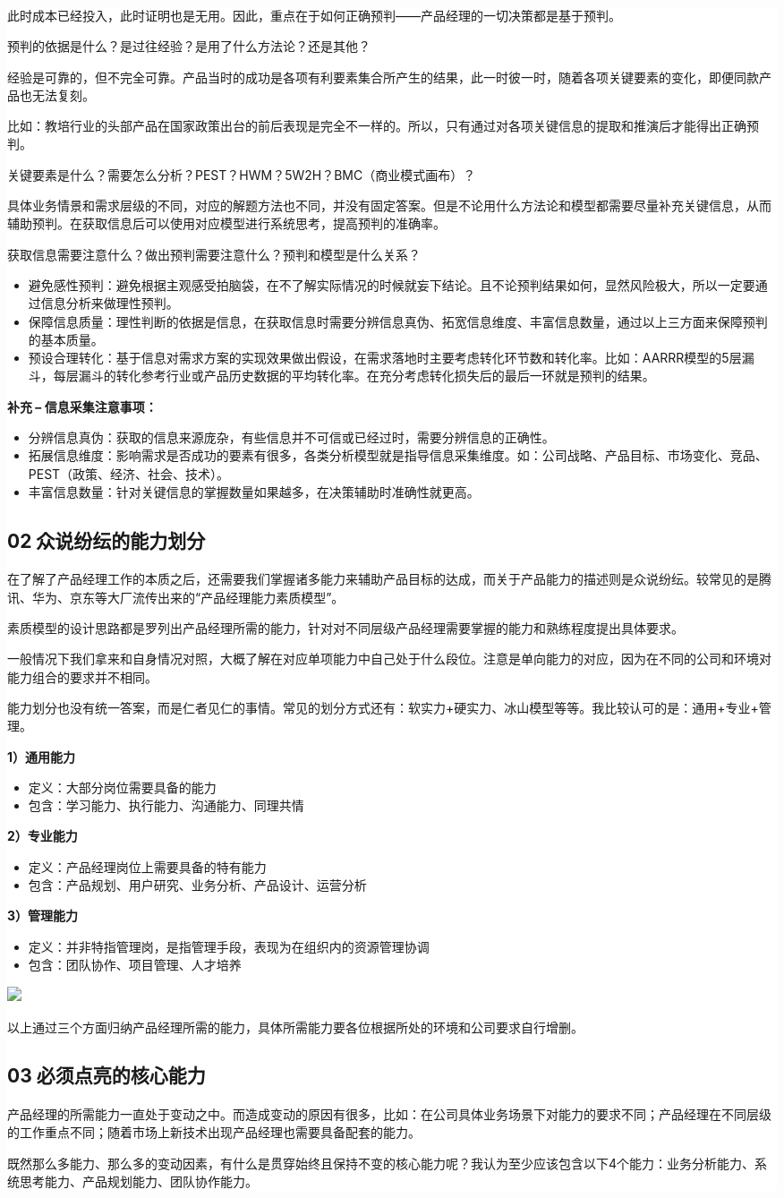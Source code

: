 此时成本已经投入，此时证明也是无用。因此，重点在于如何正确预判——产品经理的一切决策都是基于预判。

预判的依据是什么？是过往经验？是用了什么方法论？还是其他？

经验是可靠的，但不完全可靠。产品当时的成功是各项有利要素集合所产生的结果，此一时彼一时，随着各项关键要素的变化，即便同款产品也无法复刻。

比如：教培行业的头部产品在国家政策出台的前后表现是完全不一样的。所以，只有通过对各项关键信息的提取和推演后才能得出正确预判。

关键要素是什么？需要怎么分析？PEST？HWM？5W2H？BMC（商业模式画布）？

具体业务情景和需求层级的不同，对应的解题方法也不同，并没有固定答案。但是不论用什么方法论和模型都需要尽量补充关键信息，从而辅助预判。在获取信息后可以使用对应模型进行系统思考，提高预判的准确率。

获取信息需要注意什么？做出预判需要注意什么？预判和模型是什么关系？

*   避免感性预判：避免根据主观感受拍脑袋，在不了解实际情况的时候就妄下结论。且不论预判结果如何，显然风险极大，所以一定要通过信息分析来做理性预判。
*   保障信息质量：理性判断的依据是信息，在获取信息时需要分辨信息真伪、拓宽信息维度、丰富信息数量，通过以上三方面来保障预判的基本质量。
*   预设合理转化：基于信息对需求方案的实现效果做出假设，在需求落地时主要考虑转化环节数和转化率。比如：AARRR模型的5层漏斗，每层漏斗的转化参考行业或产品历史数据的平均转化率。在充分考虑转化损失后的最后一环就是预判的结果。

**补充 – 信息采集注意事项：**

*   分辨信息真伪：获取的信息来源庞杂，有些信息并不可信或已经过时，需要分辨信息的正确性。
*   拓展信息维度：影响需求是否成功的要素有很多，各类分析模型就是指导信息采集维度。如：公司战略、产品目标、市场变化、竞品、PEST（政策、经济、社会、技术）。
*   丰富信息数量：针对关键信息的掌握数量如果越多，在决策辅助时准确性就更高。

## 02 众说纷纭的能力划分

在了解了产品经理工作的本质之后，还需要我们掌握诸多能力来辅助产品目标的达成，而关于产品能力的描述则是众说纷纭。较常见的是腾讯、华为、京东等大厂流传出来的“产品经理能力素质模型”。

素质模型的设计思路都是罗列出产品经理所需的能力，针对对不同层级产品经理需要掌握的能力和熟练程度提出具体要求。

一般情况下我们拿来和自身情况对照，大概了解在对应单项能力中自己处于什么段位。注意是单向能力的对应，因为在不同的公司和环境对能力组合的要求并不相同。

能力划分也没有统一答案，而是仁者见仁的事情。常见的划分方式还有：软实力+硬实力、冰山模型等等。我比较认可的是：通用+专业+管理。

**1）通用能力**

*   定义：大部分岗位需要具备的能力
*   包含：学习能力、执行能力、沟通能力、同理共情

**2）专业能力**

*   定义：产品经理岗位上需要具备的特有能力
*   包含：产品规划、用户研究、业务分析、产品设计、运营分析

**3）管理能力**

*   定义：并非特指管理岗，是指管理手段，表现为在组织内的资源管理协调
*   包含：团队协作、项目管理、人才培养

![](https://image.woshipm.com/wp-files/2022/11/Ui3cwqU57QgRP3XZJkTS.png)

以上通过三个方面归纳产品经理所需的能力，具体所需能力要各位根据所处的环境和公司要求自行增删。

## 03 必须点亮的核心能力

产品经理的所需能力一直处于变动之中。而造成变动的原因有很多，比如：在公司具体业务场景下对能力的要求不同；产品经理在不同层级的工作重点不同；随着市场上新技术出现产品经理也需要具备配套的能力。

既然那么多能力、那么多的变动因素，有什么是贯穿始终且保持不变的核心能力呢？我认为至少应该包含以下4个能力：业务分析能力、系统思考能力、产品规划能力、团队协作能力。
